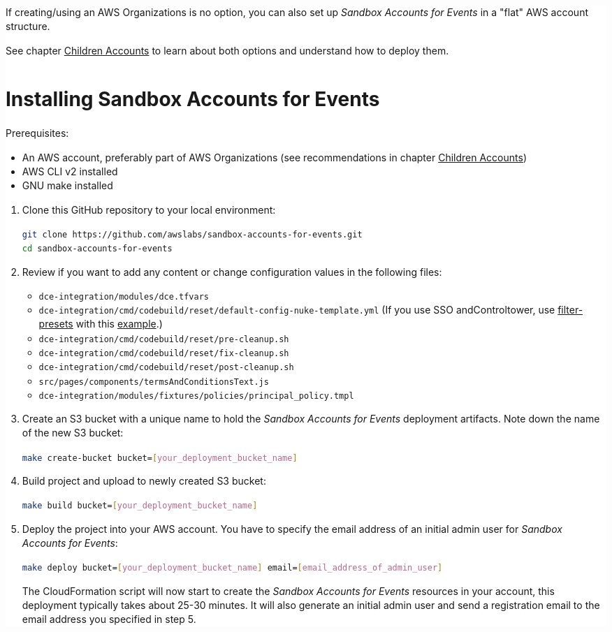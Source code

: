 If creating/using an AWS Organizations is no option, you can also set up _Sandbox Accounts for Events_ in a "flat" AWS account structure.

See chapter [Children Accounts](docs/accounts.md) to learn about both options and understand how to deploy them.

# Installing Sandbox Accounts for Events

Prerequisites:

-   An AWS account, preferably part of AWS Organizations (see recommendations in chapter [Children Accounts](docs/accounts.md))
-   AWS CLI v2 installed
-   GNU make installed

1. Clone this GitHub repository to your local environment:

    ```bash
    git clone https://github.com/awslabs/sandbox-accounts-for-events.git
    cd sandbox-accounts-for-events
    ```

1. Review if you want to add any content or change configuration values in the following files:

    - `dce-integration/modules/dce.tfvars`
    - `dce-integration/cmd/codebuild/reset/default-config-nuke-template.yml` (If you use SSO andControltower, use [filter-presets](https://github.com/rebuy-de/aws-nuke#filter-presets) with this [example](https://github.com/rebuy-de/aws-nuke/issues/711#issuecomment-1170365123).)
    - `dce-integration/cmd/codebuild/reset/pre-cleanup.sh`
    - `dce-integration/cmd/codebuild/reset/fix-cleanup.sh`
    - `dce-integration/cmd/codebuild/reset/post-cleanup.sh`
    - `src/pages/components/termsAndConditionsText.js`
    - `dce-integration/modules/fixtures/policies/principal_policy.tmpl`

1. Create an S3 bucket with a unique name to hold the _Sandbox Accounts for Events_ deployment artifacts. Note down the name of the new S3 bucket:

    ```bash
    make create-bucket bucket=[your_deployment_bucket_name]
    ```

1. Build project and upload to newly created S3 bucket:

    ```bash
    make build bucket=[your_deployment_bucket_name]
    ```

1. Deploy the project into your AWS account. You have to specify the email address of an initial admin user for _Sandbox Accounts for Events_:

    ```bash
    make deploy bucket=[your_deployment_bucket_name] email=[email_address_of_admin_user]
    ```

    The CloudFormation script will now start to create the _Sandbox Accounts for Events_ resources in your account, this deployment typically takes about
    25-30 minutes. It will also generate an initial admin user and send a registration email to the email address you specified in step 5.

